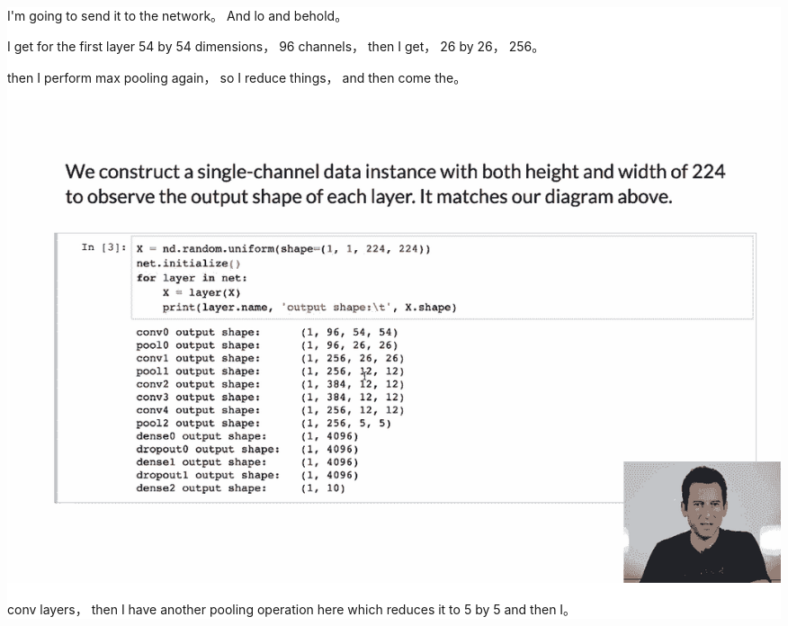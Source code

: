  I'm going to send it to the network。 And lo and behold。

 I get for the first layer 54 by 54 dimensions， 96 channels， then I get， 26 by 26， 256。

 then I perform max pooling again， so I reduce things， and then come the。



![](img/6a3774f79d9eebcdc05fbb23e6a14586_7.png)

 conv layers， then I have another pooling operation here which reduces it to 5 by 5 and then I。


